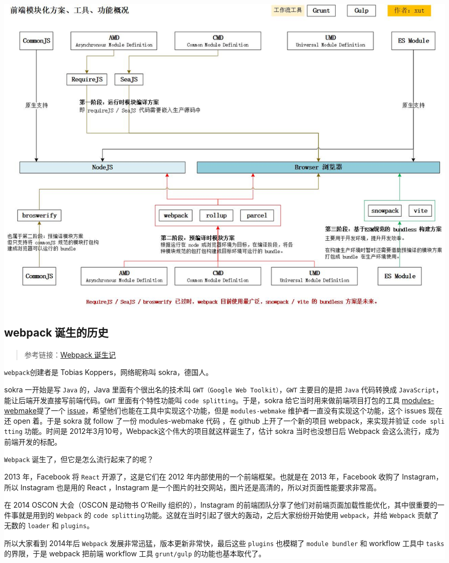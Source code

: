 ![modlue-tools.png](../../FE-Language/ES/images/module-tools.jpg)

## webpack 诞生的历史

> 参考链接：[Webpack 诞生记](https://zhuanlan.zhihu.com/p/71640308)

`webpack`创建者是 Tobias Koppers，网络昵称叫 sokra，德国人。

sokra 一开始是写 `Java` 的，Java 里面有个很出名的技术叫 `GWT（Google Web Toolkit）`，`GWT` 主要目的是把 `Java` 代码转换成 `JavaScript`，能让后端开发直接写前端代码。`GWT` 里面有个特性功能叫 `code splitting`。于是，sokra 给它当时用来做前端项目打包的工具 [modules-webmake](https://github.com/medikoo/modules-webmake)提了一个 [issue](https://github.com/medikoo/modules-webmake/issues/7)，希望他们也能在工具中实现这个功能，但是 `modules-webmake` 维护者一直没有实现这个功能，这个 issues 现在还 open 着。于是 sokra 就 follow 了一份 modules-webmake 代码 ，在 github 上开了一个新的项目 webpack，来实现并验证 `code splitting` 功能。时间是 2012年3月10号，Webpack这个伟大的项目就这样诞生了，估计 sokra 当时也没想日后 Webpack 会这么流行，成为前端开发的标配。

`Webpack` 诞生了，但它是怎么流行起来了的呢？

2013 年，Facebook 将 `React` 开源了，这是它们在 2012 年内部使用的一个前端框架。也就是在 2013 年，Facebook 收购了 Instagram，所以 Instagram 也是用的 React ，Instagram 是一个图片的社交网站，图片还是高清的，所以对页面性能要求非常高。

在 2014 OSCON 大会（OSCON 是动物书 O'Reilly 组织的），Instagram 的前端团队分享了他们对前端页面加载性能优化，其中很重要的一件事就是用到的 `Webpack` 的 `code splitting`功能。这就在当时引起了很大的轰动，之后大家纷纷开始使用 `webpack`，并给 `Webpack` 贡献了无数的 `loader` 和 `plugins`。

所以大家看到 2014年后 `Webpack` 发展非常迅猛，版本更新非常快，最后这些 `plugins` 也模糊了 `module bundler` 和 workflow 工具中 `tasks` 的界限，于是 webpack 把前端 workflow 工具 `grunt/gulp` 的功能也基本取代了。
